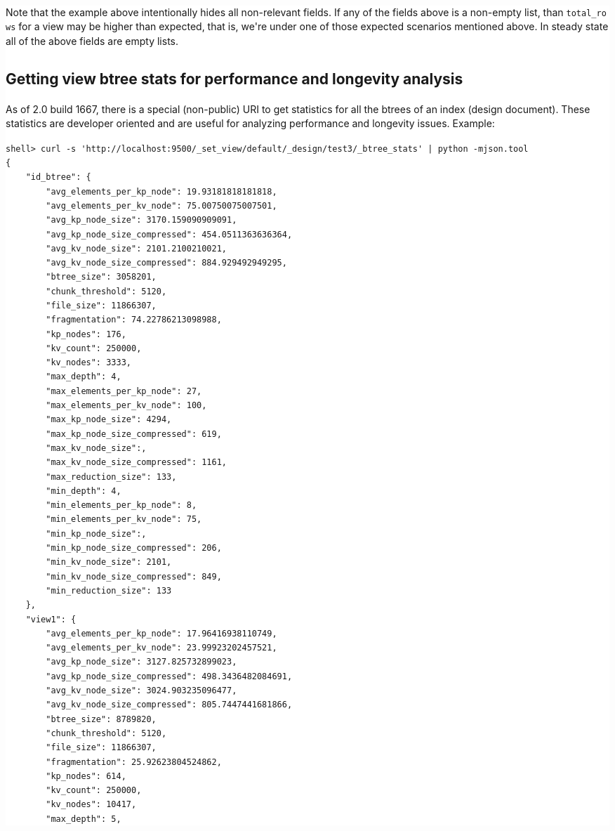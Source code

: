 Note that the example above intentionally hides all non-relevant fields. If any
of the fields above is a non-empty list, than `total_rows` for a view may be
higher than expected, that is, we're under one of those expected scenarios
mentioned above. In steady state all of the above fields are empty lists.

<a id="couchbase-views-debugging-btreestats"></a>

## Getting view btree stats for performance and longevity analysis

As of 2.0 build 1667, there is a special (non-public) URI to get statistics for
all the btrees of an index (design document). These statistics are developer
oriented and are useful for analyzing performance and longevity issues. Example:


```
shell> curl -s 'http://localhost:9500/_set_view/default/_design/test3/_btree_stats' | python -mjson.tool
{
    "id_btree": {
        "avg_elements_per_kp_node": 19.93181818181818,
        "avg_elements_per_kv_node": 75.00750075007501,
        "avg_kp_node_size": 3170.159090909091,
        "avg_kp_node_size_compressed": 454.0511363636364,
        "avg_kv_node_size": 2101.2100210021,
        "avg_kv_node_size_compressed": 884.929492949295,
        "btree_size": 3058201,
        "chunk_threshold": 5120,
        "file_size": 11866307,
        "fragmentation": 74.22786213098988,
        "kp_nodes": 176,
        "kv_count": 250000,
        "kv_nodes": 3333,
        "max_depth": 4,
        "max_elements_per_kp_node": 27,
        "max_elements_per_kv_node": 100,
        "max_kp_node_size": 4294,
        "max_kp_node_size_compressed": 619,
        "max_kv_node_size":,
        "max_kv_node_size_compressed": 1161,
        "max_reduction_size": 133,
        "min_depth": 4,
        "min_elements_per_kp_node": 8,
        "min_elements_per_kv_node": 75,
        "min_kp_node_size":,
        "min_kp_node_size_compressed": 206,
        "min_kv_node_size": 2101,
        "min_kv_node_size_compressed": 849,
        "min_reduction_size": 133
    },
    "view1": {
        "avg_elements_per_kp_node": 17.96416938110749,
        "avg_elements_per_kv_node": 23.99923202457521,
        "avg_kp_node_size": 3127.825732899023,
        "avg_kp_node_size_compressed": 498.3436482084691,
        "avg_kv_node_size": 3024.903235096477,
        "avg_kv_node_size_compressed": 805.7447441681866,
        "btree_size": 8789820,
        "chunk_threshold": 5120,
        "file_size": 11866307,
        "fragmentation": 25.92623804524862,
        "kp_nodes": 614,
        "kv_count": 250000,
        "kv_nodes": 10417,
        "max_depth": 5,
```